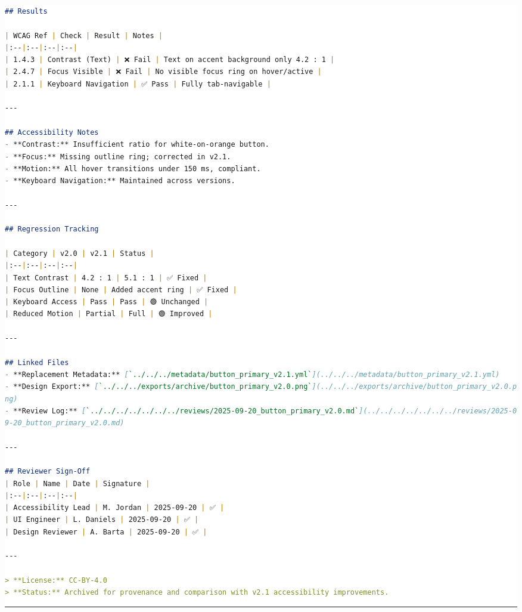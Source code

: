 ```markdown
## Results

| WCAG Ref | Check | Result | Notes |
|:--|:--|:--|:--|
| 1.4.3 | Contrast (Text) | ❌ Fail | Text on accent background only 4.2 : 1 |
| 2.4.7 | Focus Visible | ❌ Fail | No visible focus ring on hover/active |
| 2.1.1 | Keyboard Navigation | ✅ Pass | Fully tab-navigable |

---

## Accessibility Notes
- **Contrast:** Insufficient ratio for white-on-orange button.  
- **Focus:** Missing outline ring; corrected in v2.1.  
- **Motion:** All hover transitions under 150 ms, compliant.  
- **Keyboard Navigation:** Maintained across versions.  

---

## Regression Tracking

| Category | v2.0 | v2.1 | Status |
|:--|:--|:--|:--|
| Text Contrast | 4.2 : 1 | 5.1 : 1 | ✅ Fixed |
| Focus Outline | None | Added accent ring | ✅ Fixed |
| Keyboard Access | Pass | Pass | 🟢 Unchanged |
| Reduced Motion | Partial | Full | 🟢 Improved |

---

## Linked Files
- **Replacement Metadata:** [`../../../metadata/button_primary_v2.1.yml`](../../../metadata/button_primary_v2.1.yml)
- **Design Export:** [`../../../exports/archive/button_primary_v2.0.png`](../../../exports/archive/button_primary_v2.0.png)
- **Review Log:** [`../../../../../../../reviews/2025-09-20_button_primary_v2.0.md`](../../../../../../../reviews/2025-09-20_button_primary_v2.0.md)

---

## Reviewer Sign-Off
| Role | Name | Date | Signature |
|:--|:--|:--|:--|
| Accessibility Lead | M. Jordan | 2025-09-20 | ✅ |
| UI Engineer | L. Daniels | 2025-09-20 | ✅ |
| Design Reviewer | A. Barta | 2025-09-20 | ✅ |

---

> **License:** CC-BY-4.0  
> **Status:** Archived for provenance and comparison with v2.1 accessibility improvements.
```

---